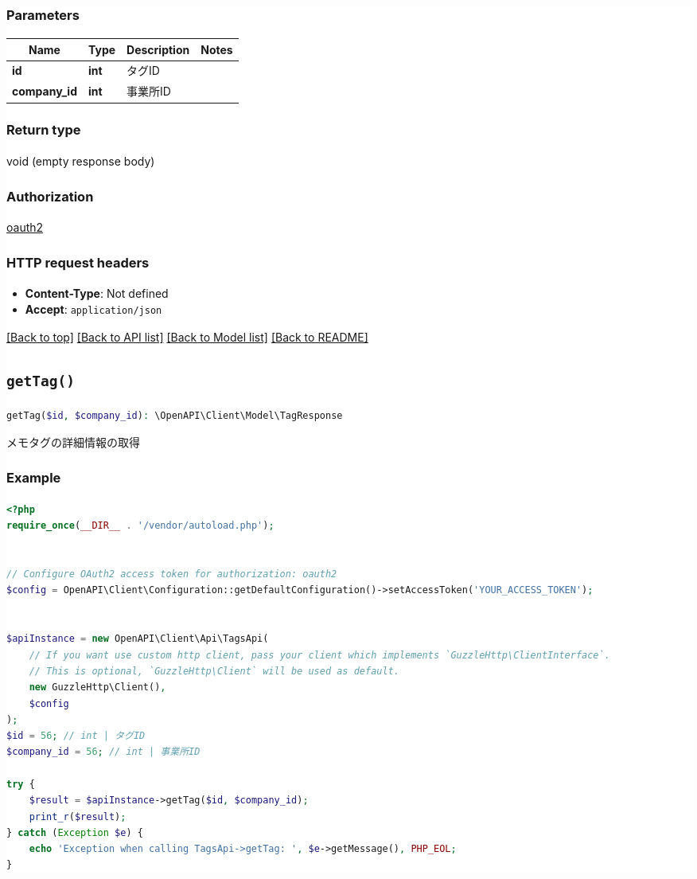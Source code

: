### Parameters

Name | Type | Description  | Notes
------------- | ------------- | ------------- | -------------
 **id** | **int**| タグID |
 **company_id** | **int**| 事業所ID |

### Return type

void (empty response body)

### Authorization

[oauth2](../../README.md#oauth2)

### HTTP request headers

- **Content-Type**: Not defined
- **Accept**: `application/json`

[[Back to top]](#) [[Back to API list]](../../README.md#endpoints)
[[Back to Model list]](../../README.md#models)
[[Back to README]](../../README.md)

## `getTag()`

```php
getTag($id, $company_id): \OpenAPI\Client\Model\TagResponse
```

メモタグの詳細情報の取得

### Example

```php
<?php
require_once(__DIR__ . '/vendor/autoload.php');


// Configure OAuth2 access token for authorization: oauth2
$config = OpenAPI\Client\Configuration::getDefaultConfiguration()->setAccessToken('YOUR_ACCESS_TOKEN');


$apiInstance = new OpenAPI\Client\Api\TagsApi(
    // If you want use custom http client, pass your client which implements `GuzzleHttp\ClientInterface`.
    // This is optional, `GuzzleHttp\Client` will be used as default.
    new GuzzleHttp\Client(),
    $config
);
$id = 56; // int | タグID
$company_id = 56; // int | 事業所ID

try {
    $result = $apiInstance->getTag($id, $company_id);
    print_r($result);
} catch (Exception $e) {
    echo 'Exception when calling TagsApi->getTag: ', $e->getMessage(), PHP_EOL;
}
```
